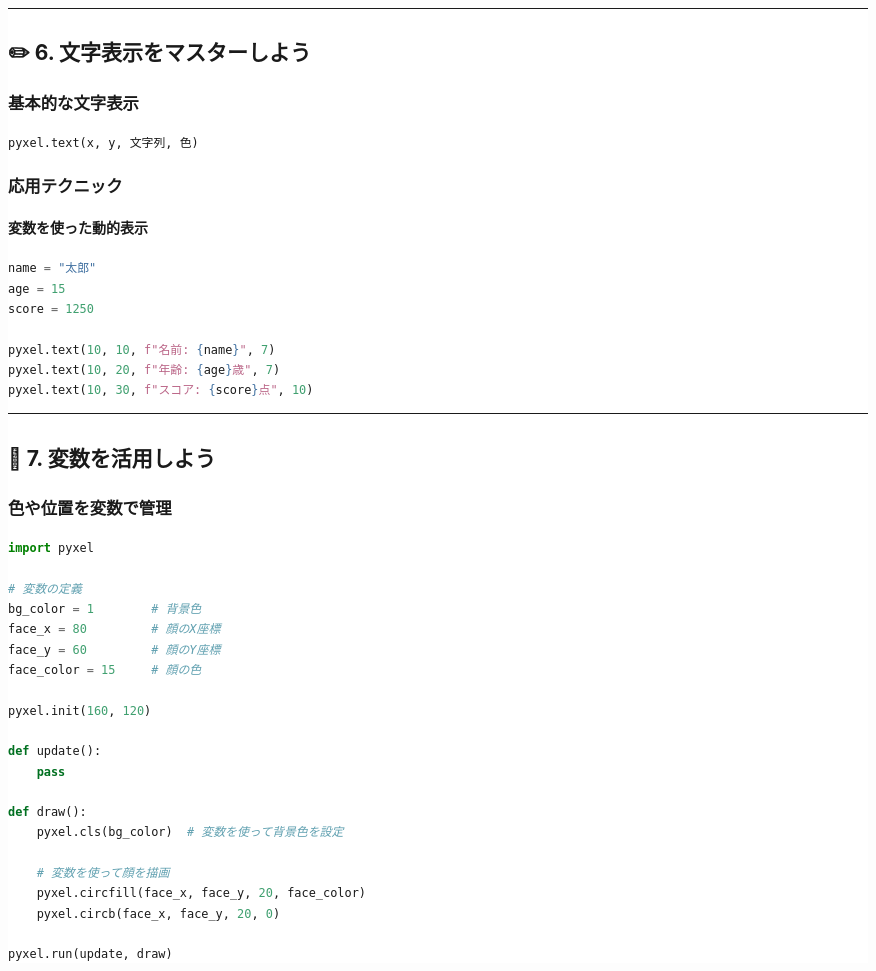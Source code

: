 ```python
```

---

## ✏️ 6. 文字表示をマスターしよう

### 基本的な文字表示

```python
pyxel.text(x, y, 文字列, 色)
```

### 応用テクニック

#### 変数を使った動的表示

```python
name = "太郎"
age = 15
score = 1250

pyxel.text(10, 10, f"名前: {name}", 7)
pyxel.text(10, 20, f"年齢: {age}歳", 7)
pyxel.text(10, 30, f"スコア: {score}点", 10)
```

---

## 💾 7. 変数を活用しよう

### 色や位置を変数で管理

```python
import pyxel

# 変数の定義
bg_color = 1        # 背景色
face_x = 80         # 顔のX座標
face_y = 60         # 顔のY座標
face_color = 15     # 顔の色

pyxel.init(160, 120)

def update():
    pass

def draw():
    pyxel.cls(bg_color)  # 変数を使って背景色を設定

    # 変数を使って顔を描画
    pyxel.circfill(face_x, face_y, 20, face_color)
    pyxel.circb(face_x, face_y, 20, 0)

pyxel.run(update, draw)
```
